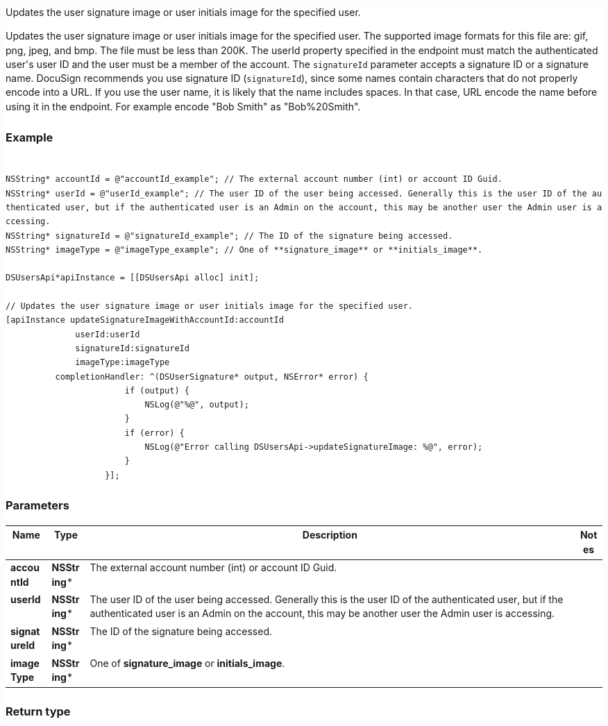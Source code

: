 Updates the user signature image or user initials image for the specified user.

Updates the user signature image or user initials image for the specified user. The supported image formats for this file are: gif, png, jpeg, and bmp. The file must be less than 200K.  The userId property specified in the endpoint must match the authenticated user's user ID and the user must be a member of the account.  The `signatureId` parameter accepts a signature ID or a signature name. DocuSign recommends you use signature ID (`signatureId`), since some names contain characters that do not properly encode into a URL. If you use the user name, it is likely that the name includes spaces. In that case, URL encode the name before using it in the endpoint.   For example encode \"Bob Smith\" as \"Bob%20Smith\". 

### Example 
```objc

NSString* accountId = @"accountId_example"; // The external account number (int) or account ID Guid.
NSString* userId = @"userId_example"; // The user ID of the user being accessed. Generally this is the user ID of the authenticated user, but if the authenticated user is an Admin on the account, this may be another user the Admin user is accessing.
NSString* signatureId = @"signatureId_example"; // The ID of the signature being accessed.
NSString* imageType = @"imageType_example"; // One of **signature_image** or **initials_image**.

DSUsersApi*apiInstance = [[DSUsersApi alloc] init];

// Updates the user signature image or user initials image for the specified user.
[apiInstance updateSignatureImageWithAccountId:accountId
              userId:userId
              signatureId:signatureId
              imageType:imageType
          completionHandler: ^(DSUserSignature* output, NSError* error) {
                        if (output) {
                            NSLog(@"%@", output);
                        }
                        if (error) {
                            NSLog(@"Error calling DSUsersApi->updateSignatureImage: %@", error);
                        }
                    }];
```

### Parameters

Name | Type | Description  | Notes
------------- | ------------- | ------------- | -------------
 **accountId** | **NSString***| The external account number (int) or account ID Guid. | 
 **userId** | **NSString***| The user ID of the user being accessed. Generally this is the user ID of the authenticated user, but if the authenticated user is an Admin on the account, this may be another user the Admin user is accessing. | 
 **signatureId** | **NSString***| The ID of the signature being accessed. | 
 **imageType** | **NSString***| One of **signature_image** or **initials_image**. | 

### Return type
